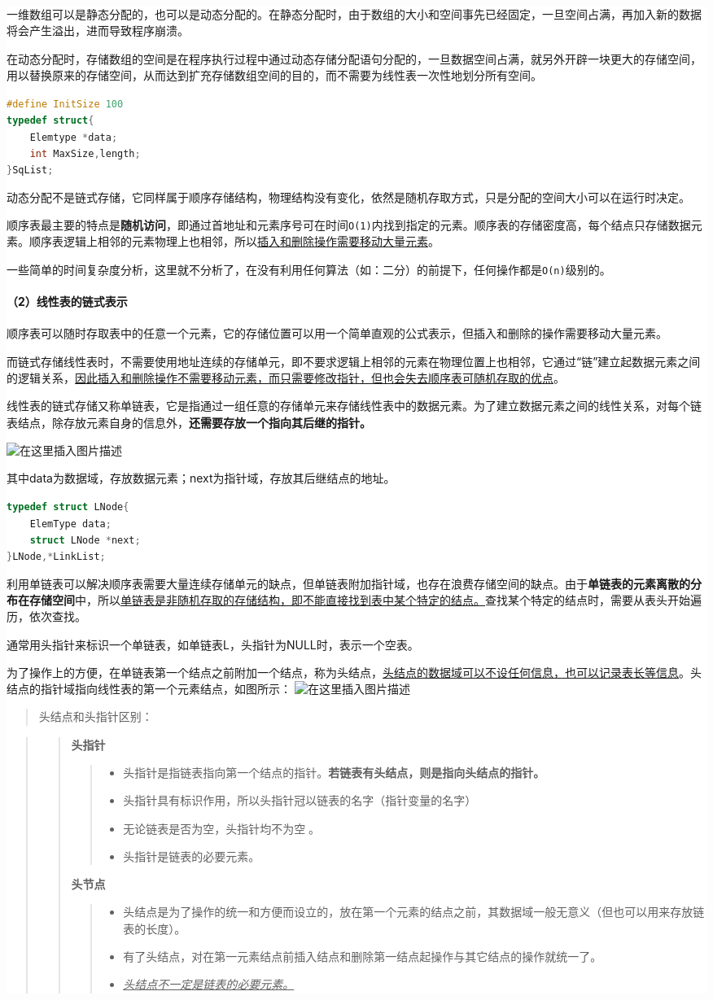 一维数组可以是静态分配的，也可以是动态分配的。在静态分配时，由于数组的大小和空间事先已经固定，一旦空间占满，再加入新的数据将会产生溢出，进而导致程序崩溃。

在动态分配时，存储数组的空间是在程序执行过程中通过动态存储分配语句分配的，一旦数据空间占满，就另外开辟一块更大的存储空间，用以替换原来的存储空间，从而达到扩充存储数组空间的目的，而不需要为线性表一次性地划分所有空间。

```cpp
#define InitSize 100
typedef struct{
    Elemtype *data;
    int MaxSize,length;
}SqList;
```

动态分配不是链式存储，它同样属于顺序存储结构，物理结构没有变化，依然是随机存取方式，只是分配的空间大小可以在运行时决定。

顺序表最主要的特点是**随机访问**，即通过首地址和元素序号可在时间`O(1)`内找到指定的元素。顺序表的存储密度高，每个结点只存储数据元素。顺序表逻辑上相邻的元素物理上也相邻，所以<u>插入和删除操作需要移动大量元素</u>。

一些简单的时间复杂度分析，这里就不分析了，在没有利用任何算法（如：二分）的前提下，任何操作都是`O(n)`级别的。

#### （2）线性表的链式表示

顺序表可以随时存取表中的任意一个元素，它的存储位置可以用一个简单直观的公式表示，但插入和删除的操作需要移动大量元素。

而链式存储线性表时，不需要使用地址连续的存储单元，即不要求逻辑上相邻的元素在物理位置上也相邻，它通过“链”建立起数据元素之间的逻辑关系，<u>因此插入和删除操作不需要移动元素，而只需要修改指针，但也会失去顺序表可随机存取的优点</u>。

线性表的链式存储又称单链表，它是指通过一组任意的存储单元来存储线性表中的数据元素。为了建立数据元素之间的线性关系，对每个链表结点，除存放元素自身的信息外，**还需要存放一个指向其后继的指针。**

![在这里插入图片描述](https://i-blog.csdnimg.cn/blog_migrate/2d8e2a2ca3921f2e00d1902154e5237d.png#pic_center)

其中data为数据域，存放数据元素；next为指针域，存放其后继结点的地址。

```cpp
typedef struct LNode{
    ElemType data;
    struct LNode *next;
}LNode,*LinkList;
```

利用单链表可以解决顺序表需要大量连续存储单元的缺点，但单链表附加指针域，也存在浪费存储空间的缺点。由于**单链表的元素离散的分布在存储空间**中，所以<u>单链表是非随机存取的存储结构，即不能直接找到表中某个特定的结点。</u>查找某个特定的结点时，需要从表头开始遍历，依次查找。

通常用头指针来标识一个单链表，如单链表L，头指针为NULL时，表示一个空表。

为了操作上的方便，在单链表第一个结点之前附加一个结点，称为头结点，<u>头结点的数据域可以不设任何信息，也可以记录表长等信息</u>。头结点的指针域指向线性表的第一个元素结点，如图所示：
![在这里插入图片描述](https://i-blog.csdnimg.cn/blog_migrate/7b1e9df9dfcabe0941cf3179f7ee1f6a.png#pic_center)

> 头结点和头指针区别：

> > **头指针**
> > 
> > > * 头指针是指链表指向第一个结点的指针。**若链表有头结点，则是指向头结点的指针。**
> > > 
> > > * 头指针具有标识作用，所以头指针冠以链表的名字（指针变量的名字）
> > > 
> > > * 无论链表是否为空，头指针均不为空 。
> > > 
> > > * 头指针是链表的必要元素。
> > 
> > **头节点**
> > 
> > > * 头结点是为了操作的统一和方便而设立的，放在第一个元素的结点之前，其数据域一般无意义（但也可以用来存放链表的长度）。
> > > 
> > > * 有了头结点，对在第一元素结点前插入结点和删除第一结点起操作与其它结点的操作就统一了。
> > > 
> > > * <u>*头结点不一定是链表的必要元素。*</u>

